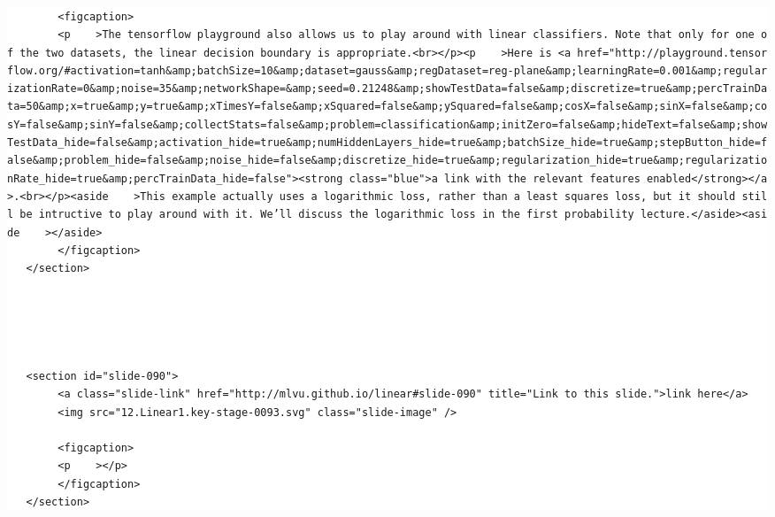             <figcaption>
            <p    >The tensorflow playground also allows us to play around with linear classifiers. Note that only for one of the two datasets, the linear decision boundary is appropriate.<br></p><p    >Here is <a href="http://playground.tensorflow.org/#activation=tanh&amp;batchSize=10&amp;dataset=gauss&amp;regDataset=reg-plane&amp;learningRate=0.001&amp;regularizationRate=0&amp;noise=35&amp;networkShape=&amp;seed=0.21248&amp;showTestData=false&amp;discretize=true&amp;percTrainData=50&amp;x=true&amp;y=true&amp;xTimesY=false&amp;xSquared=false&amp;ySquared=false&amp;cosX=false&amp;sinX=false&amp;cosY=false&amp;sinY=false&amp;collectStats=false&amp;problem=classification&amp;initZero=false&amp;hideText=false&amp;showTestData_hide=false&amp;activation_hide=true&amp;numHiddenLayers_hide=true&amp;batchSize_hide=true&amp;stepButton_hide=false&amp;problem_hide=false&amp;noise_hide=false&amp;discretize_hide=true&amp;regularization_hide=true&amp;regularizationRate_hide=true&amp;percTrainData_hide=false"><strong class="blue">a link with the relevant features enabled</strong></a>.<br></p><aside    >This example actually uses a logarithmic loss, rather than a least squares loss, but it should still be intructive to play around with it. We’ll discuss the logarithmic loss in the first probability lecture.</aside><aside    ></aside>
            </figcaption>
       </section>





       <section id="slide-090">
            <a class="slide-link" href="http://mlvu.github.io/linear#slide-090" title="Link to this slide.">link here</a>
            <img src="12.Linear1.key-stage-0093.svg" class="slide-image" />

            <figcaption>
            <p    ></p>
            </figcaption>
       </section>


</article>
